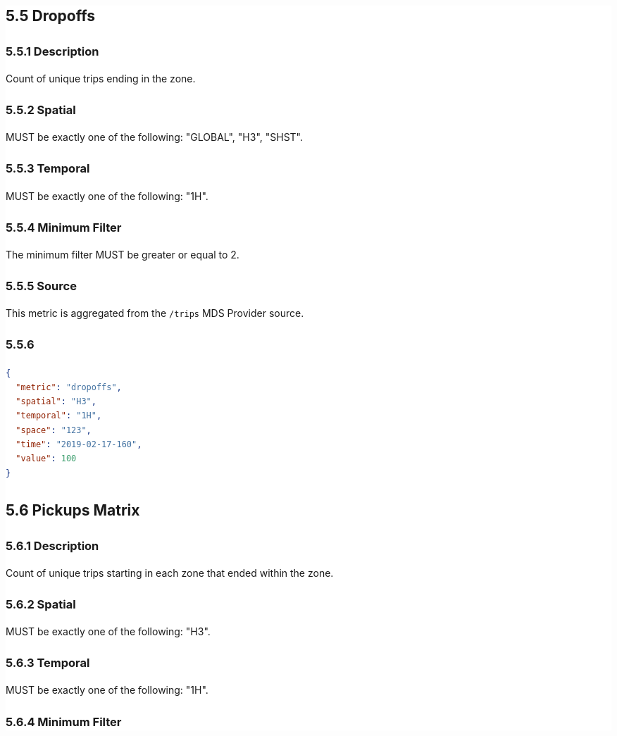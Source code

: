 
## 5.5 Dropoffs

### 5.5.1 Description

Count of unique trips ending in the zone.

### 5.5.2 Spatial

MUST be exactly one of the following: "GLOBAL", "H3", "SHST".

### 5.5.3 Temporal

MUST be exactly one of the following: "1H".

### 5.5.4 Minimum Filter

The minimum filter MUST be greater or equal to 2.

### 5.5.5 Source

This metric is aggregated from the `/trips` MDS Provider source.

### 5.5.6

```json
{
  "metric": "dropoffs",
  "spatial": "H3",
  "temporal": "1H",
  "space": "123",
  "time": "2019-02-17-160",
  "value": 100
}
```



## 5.6 Pickups Matrix

### 5.6.1 Description

Count of unique trips starting in each zone that ended within the zone.

### 5.6.2 Spatial

MUST be exactly one of the following: "H3".

### 5.6.3 Temporal

MUST be exactly one of the following: "1H".

### 5.6.4 Minimum Filter
